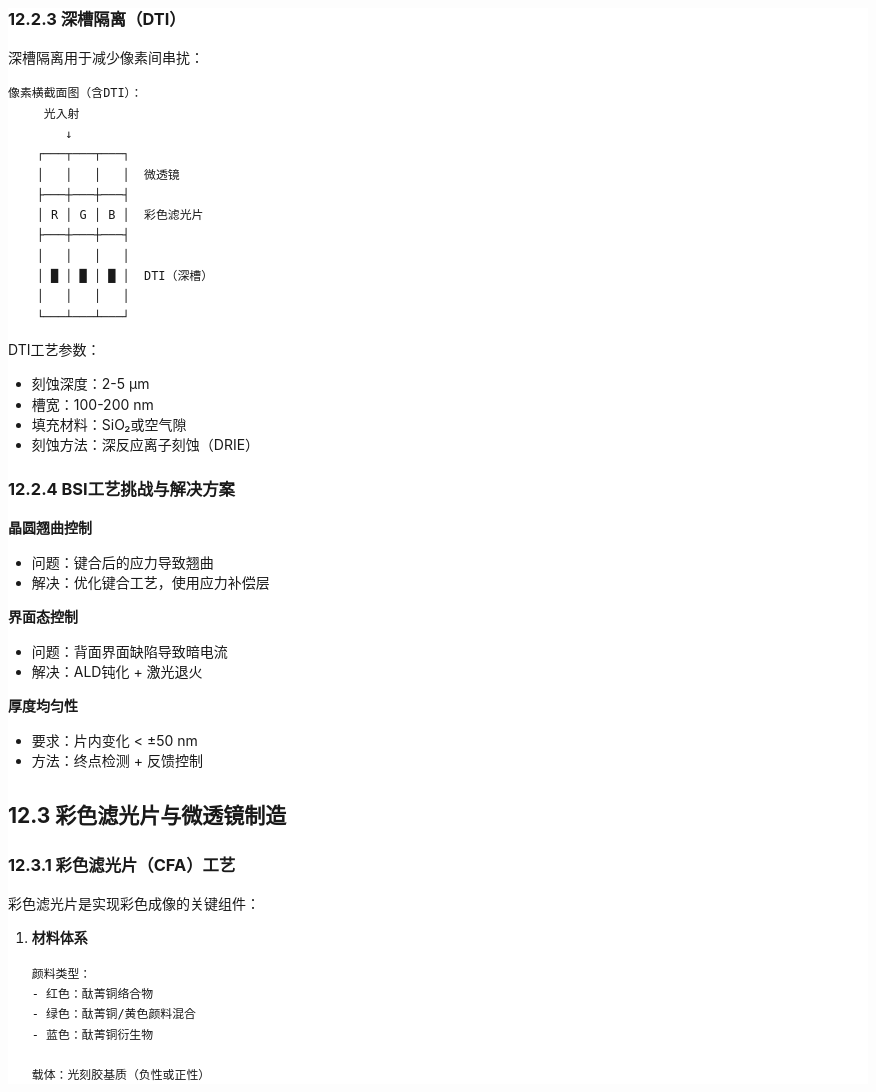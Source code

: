 ### 12.2.3 深槽隔离（DTI）

深槽隔离用于减少像素间串扰：

```
像素横截面图（含DTI）：
     光入射
        ↓
    ┌───┬───┬───┐
    │   │   │   │  微透镜
    ├───┼───┼───┤
    │ R │ G │ B │  彩色滤光片
    ├───┼───┼───┤
    │   │   │   │
    │ █ │ █ │ █ │  DTI（深槽）
    │   │   │   │
    └───┴───┴───┘
```

DTI工艺参数：
- 刻蚀深度：2-5 μm
- 槽宽：100-200 nm
- 填充材料：SiO₂或空气隙
- 刻蚀方法：深反应离子刻蚀（DRIE）

### 12.2.4 BSI工艺挑战与解决方案

**晶圆翘曲控制**
- 问题：键合后的应力导致翘曲
- 解决：优化键合工艺，使用应力补偿层

**界面态控制**
- 问题：背面界面缺陷导致暗电流
- 解决：ALD钝化 + 激光退火

**厚度均匀性**
- 要求：片内变化 < ±50 nm
- 方法：终点检测 + 反馈控制

## 12.3 彩色滤光片与微透镜制造

### 12.3.1 彩色滤光片（CFA）工艺

彩色滤光片是实现彩色成像的关键组件：

1. **材料体系**
   ```
   颜料类型：
   - 红色：酞菁铜络合物
   - 绿色：酞菁铜/黄色颜料混合
   - 蓝色：酞菁铜衍生物
   
   载体：光刻胶基质（负性或正性）
   ```
